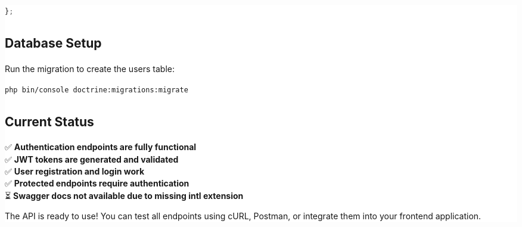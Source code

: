 ```javascript
};
```

## Database Setup

Run the migration to create the users table:

```bash
php bin/console doctrine:migrations:migrate
```

## Current Status

✅ **Authentication endpoints are fully functional**  
✅ **JWT tokens are generated and validated**  
✅ **User registration and login work**  
✅ **Protected endpoints require authentication**  
⏳ **Swagger docs not available due to missing intl extension**

The API is ready to use! You can test all endpoints using cURL, Postman, or integrate them into your frontend application.

